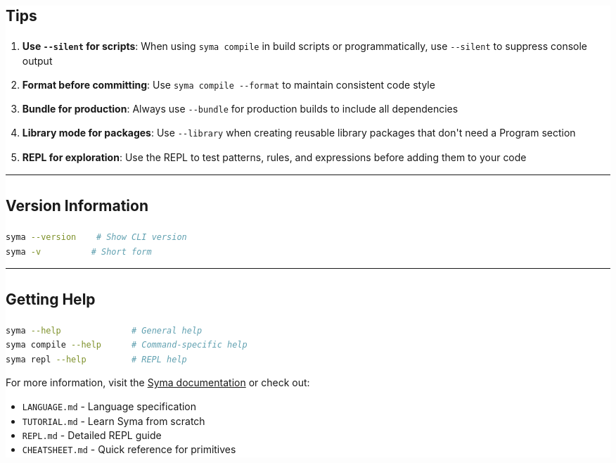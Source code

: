 
## Tips

1. **Use `--silent` for scripts**: When using `syma compile` in build scripts or programmatically, use `--silent` to suppress console output

2. **Format before committing**: Use `syma compile --format` to maintain consistent code style

3. **Bundle for production**: Always use `--bundle` for production builds to include all dependencies

4. **Library mode for packages**: Use `--library` when creating reusable library packages that don't need a Program section

5. **REPL for exploration**: Use the REPL to test patterns, rules, and expressions before adding them to your code

---

## Version Information

```bash
syma --version    # Show CLI version
syma -v          # Short form
```

---

## Getting Help

```bash
syma --help              # General help
syma compile --help      # Command-specific help
syma repl --help         # REPL help
```

For more information, visit the [Syma documentation](https://syma-lang.org) or check out:
- `LANGUAGE.md` - Language specification
- `TUTORIAL.md` - Learn Syma from scratch
- `REPL.md` - Detailed REPL guide
- `CHEATSHEET.md` - Quick reference for primitives
